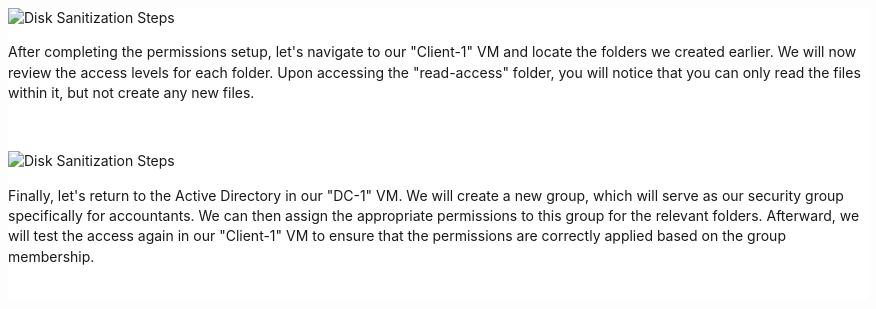 <p>
<img src="https://i.imgur.com/o3mEhJh.png" height="80%" width="80%" alt="Disk Sanitization Steps"/>
</p>
<p>
After completing the permissions setup, let's navigate to our "Client-1" VM and locate the folders we created earlier. We will now review the access levels for each folder. Upon accessing the "read-access" folder, you will notice that you can only read the files within it, but not create any new files.
</p>
<br />

<p>
<img src="https://i.imgur.com/ug1qC6d.png" height="80%" width="80%" alt="Disk Sanitization Steps"/>
</p>
<p>
Finally, let's return to the Active Directory in our "DC-1" VM. We will create a new group, which will serve as our security group specifically for accountants. We can then assign the appropriate permissions to this group for the relevant folders. Afterward, we will test the access again in our "Client-1" VM to ensure that the permissions are correctly applied based on the group membership.
</p>
<br />
